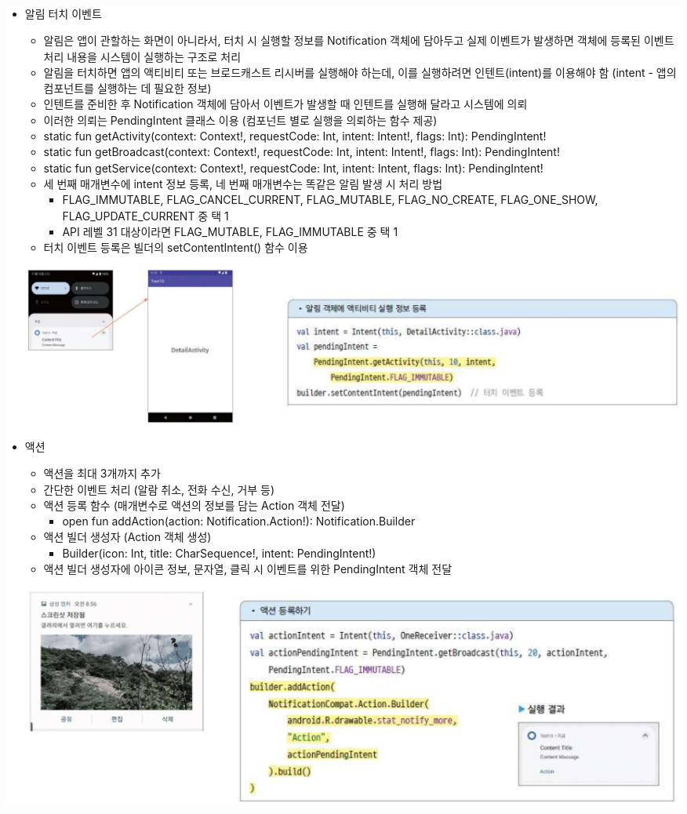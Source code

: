 - 알림 터치 이벤트
    - 알림은 앱이 관할하는 화면이 아니라서, 터치 시 실행할 정보를 Notification 객체에 담아두고 실제 이벤트가 발생하면 객체에 등록된 이벤트 처리 내용을 시스템이 실행하는 구조로 처리
    - 알림을 터치하면 앱의 액티비티 또는 브로드캐스트 리시버를 실행해야 하는데,
    이를 실행하려면 인텐트(intent)를 이용해야 함
    (intent - 앱의 컴포넌트를 실행하는 데 필요한 정보)
    - 인텐트를 준비한 후 Notification 객체에 담아서 이벤트가 발생할 때 인텐트를 실행해 달라고 시스템에 의뢰
    - 이러한 의뢰는 PendingIntent 클래스 이용 (컴포넌트 별로 실행을 의뢰하는 함수 제공)
    - static fun getActivity(context: Context!, requestCode: Int, intent: Intent!, flags: Int): PendingIntent!
    - static fun getBroadcast(context: Context!, requestCode: Int, intent: Intent!, flags: Int): PendingIntent!
    - static fun getService(context: Context!, requestCode: Int, intent: Intent, flags: Int): PendingIntent!
    - 세 번째 매개변수에 intent 정보 등록, 네 번째 매개변수는 똑같은 알림 발생 시 처리 방법
        - FLAG_IMMUTABLE, FLAG_CANCEL_CURRENT, FLAG_MUTABLE, FLAG_NO_CREATE, FLAG_ONE_SHOW, FLAG_UPDATE_CURRENT 중 택 1
        - API 레벨 31 대상이라면 FLAG_MUTABLE, FLAG_IMMUTABLE 중 택 1
    - 터치 이벤트 등록은 빌더의 setContentIntent() 함수 이용
    
    ![image.png](image/image%2071.png)
    
- 액션
    - 액션을 최대 3개까지 추가
    - 간단한 이벤트 처리 (알람 취소, 전화 수신, 거부 등)
    - 액션 등록 함수 (매개변수로 액션의 정보를 담는 Action 객체 전달)
        - open fun addAction(action: Notification.Action!): Notification.Builder
    - 액션 빌더 생성자 (Action 객체 생성)
        - Builder(icon: Int, title: CharSequence!, intent: PendingIntent!)
    - 액션 빌더 생성자에 아이콘 정보, 문자열, 클릭 시 이벤트를 위한 PendingIntent 객체 전달
    
    ![image.png](image/image%2072.png)
    